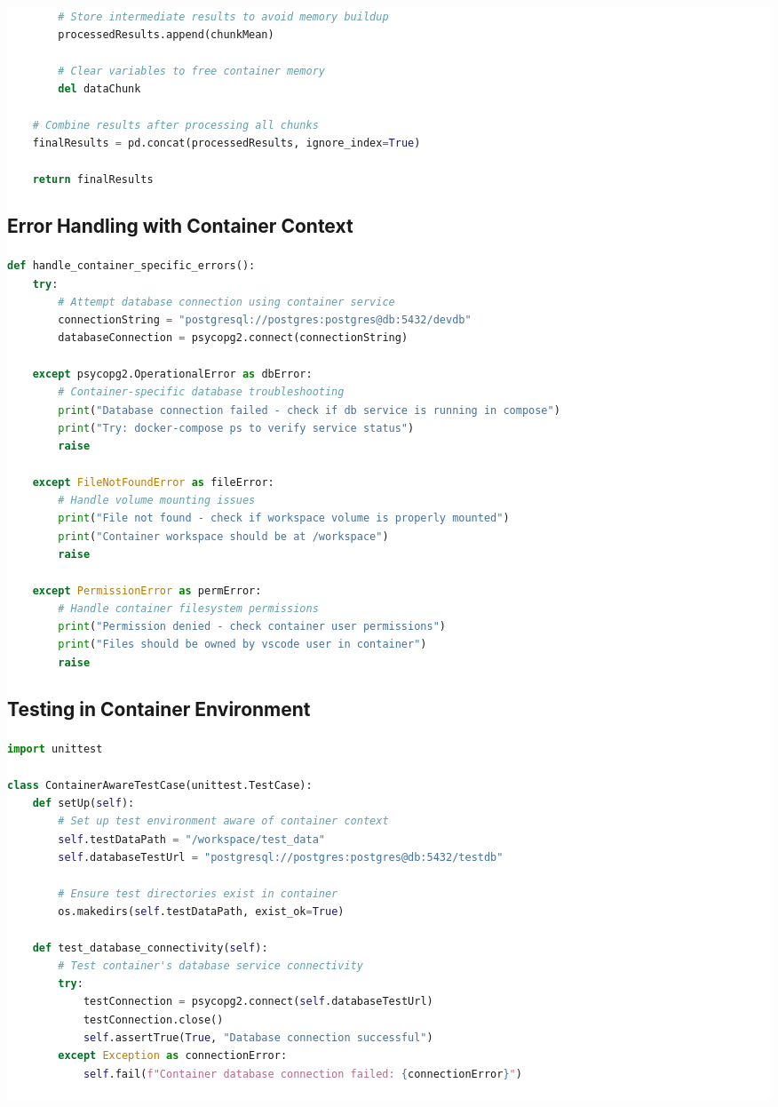 ```python
        # Store intermediate results to avoid memory buildup
        processedResults.append(chunkMean)
        
        # Clear variables to free container memory
        del dataChunk
    
    # Combine results after processing all chunks
    finalResults = pd.concat(processedResults, ignore_index=True)
    
    return finalResults
```

## Error Handling with Container Context

```python
def handle_container_specific_errors():
    try:
        # Attempt database connection using container service
        connectionString = "postgresql://postgres:postgres@db:5432/devdb"
        databaseConnection = psycopg2.connect(connectionString)
        
    except psycopg2.OperationalError as dbError:
        # Container-specific database troubleshooting
        print("Database connection failed - check if db service is running in compose")
        print("Try: docker-compose ps to verify service status")
        raise
        
    except FileNotFoundError as fileError:
        # Handle volume mounting issues
        print("File not found - check if workspace volume is properly mounted")
        print("Container workspace should be at /workspace")
        raise
        
    except PermissionError as permError:
        # Handle container filesystem permissions
        print("Permission denied - check container user permissions")
        print("Files should be owned by vscode user in container")
        raise
```

## Testing in Container Environment

```python
import unittest

class ContainerAwareTestCase(unittest.TestCase):
    def setUp(self):
        # Set up test environment aware of container context
        self.testDataPath = "/workspace/test_data"
        self.databaseTestUrl = "postgresql://postgres:postgres@db:5432/testdb"
        
        # Ensure test directories exist in container
        os.makedirs(self.testDataPath, exist_ok=True)
    
    def test_database_connectivity(self):
        # Test container's database service connectivity
        try:
            testConnection = psycopg2.connect(self.databaseTestUrl)
            testConnection.close()
            self.assertTrue(True, "Database connection successful")
        except Exception as connectionError:
            self.fail(f"Container database connection failed: {connectionError}")
    
```